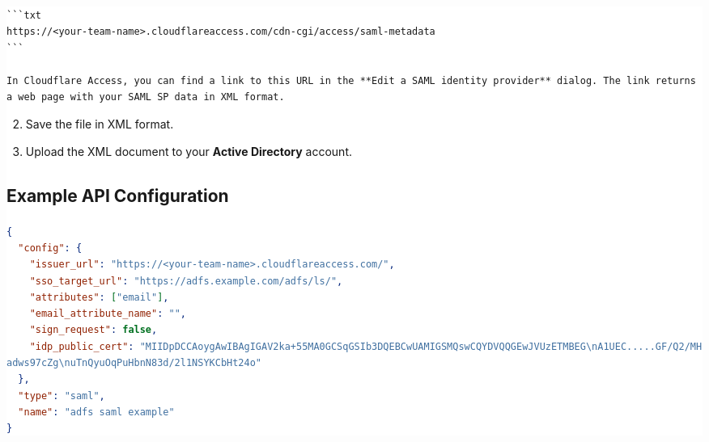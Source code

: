     ```txt
    https://<your-team-name>.cloudflareaccess.com/cdn-cgi/access/saml-metadata
    ```

    In Cloudflare Access, you can find a link to this URL in the **Edit a SAML identity provider** dialog. The link returns a web page with your SAML SP data in XML format.

2.  Save the file in XML format.

3.  Upload the XML document to your **Active Directory** account.

## Example API Configuration

```json
{
  "config": {
    "issuer_url": "https://<your-team-name>.cloudflareaccess.com/",
    "sso_target_url": "https://adfs.example.com/adfs/ls/",
    "attributes": ["email"],
    "email_attribute_name": "",
    "sign_request": false,
    "idp_public_cert": "MIIDpDCCAoygAwIBAgIGAV2ka+55MA0GCSqGSIb3DQEBCwUAMIGSMQswCQYDVQQGEwJVUzETMBEG\nA1UEC.....GF/Q2/MHadws97cZg\nuTnQyuOqPuHbnN83d/2l1NSYKCbHt24o"
  },
  "type": "saml",
  "name": "adfs saml example"
}
```
